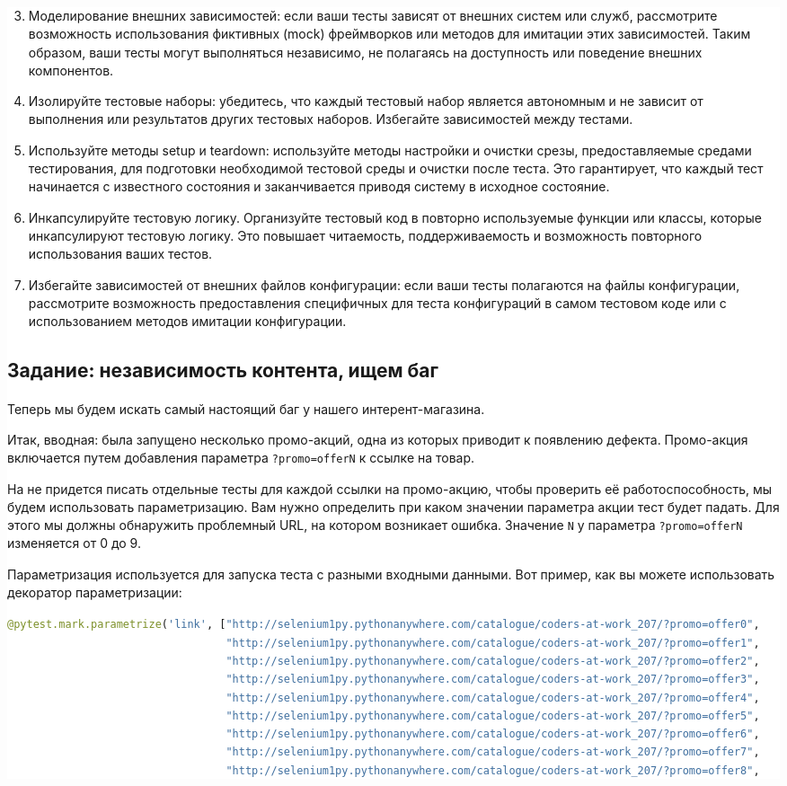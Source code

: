 3. Моделирование внешних зависимостей: если ваши тесты зависят от внешних систем или служб, рассмотрите возможность
   использования фиктивных (mock) фреймворков или методов для имитации этих зависимостей. Таким образом, ваши тесты
   могут выполняться независимо, не полагаясь на доступность или поведение внешних компонентов.

4. Изолируйте тестовые наборы: убедитесь, что каждый тестовый набор является автономным и не зависит от выполнения или
   результатов других тестовых наборов. Избегайте зависимостей между тестами.

5. Используйте методы setup и teardown: используйте методы настройки и очистки срезы, предоставляемые средами
   тестирования, для подготовки необходимой тестовой среды и очистки после теста. Это гарантирует, что каждый тест
   начинается с известного состояния и заканчивается приводя систему в исходное состояние.

6. Инкапсулируйте тестовую логику. Организуйте тестовый код в повторно используемые функции или классы, которые
   инкапсулируют тестовую логику. Это повышает читаемость, поддерживаемость и возможность повторного использования
   ваших тестов.

7. Избегайте зависимостей от внешних файлов конфигурации: если ваши тесты полагаются на файлы конфигурации, рассмотрите
   возможность предоставления специфичных для теста конфигураций в самом тестовом коде или с использованием методов
   имитации конфигурации.

## Задание: независимость контента, ищем баг

Теперь мы будем искать самый настоящий баг у нашего интерент-магазина.

Итак, вводная: была запущено несколько промо-акций, одна из которых приводит к появлению дефекта. Промо-акция включается
путем добавления параметра `?promo=offerN` к ссылке на товар.

На не придется писать отдельные тесты для каждой ссылки на промо-акцию, чтобы проверить её работоспособность, мы будем
использовать параметризацию. Вам нужно определить при каком значении параметра акции тест будет падать. Для этого мы
должны обнаружить проблемный URL, на котором возникает ошибка. Значение `N` у параметра `?promo=offerN` изменяется от 0
до 9.

Параметризация используется для запуска теста с разными входными данными. Вот пример, как вы можете использовать
декоратор параметризации:

```python
@pytest.mark.parametrize('link', ["http://selenium1py.pythonanywhere.com/catalogue/coders-at-work_207/?promo=offer0",
                                  "http://selenium1py.pythonanywhere.com/catalogue/coders-at-work_207/?promo=offer1",
                                  "http://selenium1py.pythonanywhere.com/catalogue/coders-at-work_207/?promo=offer2",
                                  "http://selenium1py.pythonanywhere.com/catalogue/coders-at-work_207/?promo=offer3",
                                  "http://selenium1py.pythonanywhere.com/catalogue/coders-at-work_207/?promo=offer4",
                                  "http://selenium1py.pythonanywhere.com/catalogue/coders-at-work_207/?promo=offer5",
                                  "http://selenium1py.pythonanywhere.com/catalogue/coders-at-work_207/?promo=offer6",
                                  "http://selenium1py.pythonanywhere.com/catalogue/coders-at-work_207/?promo=offer7",
                                  "http://selenium1py.pythonanywhere.com/catalogue/coders-at-work_207/?promo=offer8",
```